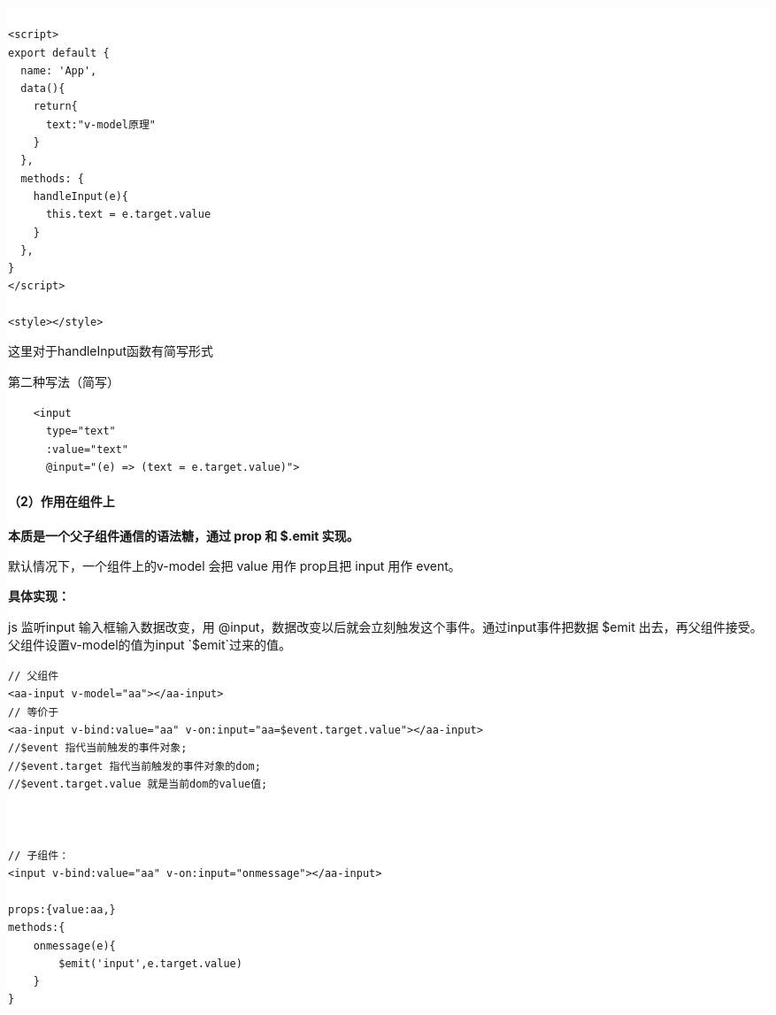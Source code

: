 ```vue

<script>
export default {
  name: 'App',
  data(){
    return{
      text:"v-model原理"
    }
  },
  methods: {
    handleInput(e){
      this.text = e.target.value
    } 
  },
}
</script>

<style></style>

```

这里对于handleInput函数有简写形式

第二种写法（简写）

```vue
	<input 
      type="text"
      :value="text"
      @input="(e) => (text = e.target.value)">
```



#### （2）作用在组件上

**本质是一个父子组件通信的语法糖，通过 prop 和 $.emit 实现。**

默认情况下，一个组件上的v-model 会把 value 用作 prop且把 input 用作 event。

**具体实现：**

js 监听input 输入框输入数据改变，用 @input，数据改变以后就会立刻触发这个事件。通过input事件把数据 $emit 出去，再父组件接受。父组件设置v-model的值为input `$emit`过来的值。

```vue
// 父组件
<aa-input v-model="aa"></aa-input>
// 等价于
<aa-input v-bind:value="aa" v-on:input="aa=$event.target.value"></aa-input>
//$event 指代当前触发的事件对象;
//$event.target 指代当前触发的事件对象的dom;
//$event.target.value 就是当前dom的value值;



// 子组件：
<input v-bind:value="aa" v-on:input="onmessage"></aa-input>

props:{value:aa,}
methods:{
    onmessage(e){
        $emit('input',e.target.value)
    }
}

```
